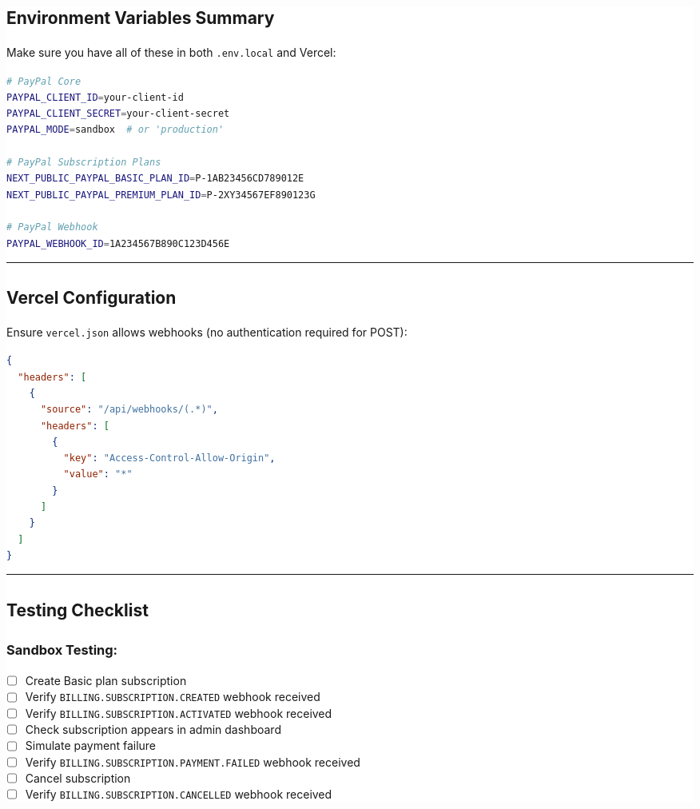 
## Environment Variables Summary

Make sure you have all of these in both `.env.local` and Vercel:

```bash
# PayPal Core
PAYPAL_CLIENT_ID=your-client-id
PAYPAL_CLIENT_SECRET=your-client-secret
PAYPAL_MODE=sandbox  # or 'production'

# PayPal Subscription Plans
NEXT_PUBLIC_PAYPAL_BASIC_PLAN_ID=P-1AB23456CD789012E
NEXT_PUBLIC_PAYPAL_PREMIUM_PLAN_ID=P-2XY34567EF890123G

# PayPal Webhook
PAYPAL_WEBHOOK_ID=1A234567B890C123D456E
```

---

## Vercel Configuration

Ensure `vercel.json` allows webhooks (no authentication required for POST):

```json
{
  "headers": [
    {
      "source": "/api/webhooks/(.*)",
      "headers": [
        {
          "key": "Access-Control-Allow-Origin",
          "value": "*"
        }
      ]
    }
  ]
}
```

---

## Testing Checklist

### Sandbox Testing:
- [ ] Create Basic plan subscription
- [ ] Verify `BILLING.SUBSCRIPTION.CREATED` webhook received
- [ ] Verify `BILLING.SUBSCRIPTION.ACTIVATED` webhook received
- [ ] Check subscription appears in admin dashboard
- [ ] Simulate payment failure
- [ ] Verify `BILLING.SUBSCRIPTION.PAYMENT.FAILED` webhook received
- [ ] Cancel subscription
- [ ] Verify `BILLING.SUBSCRIPTION.CANCELLED` webhook received

